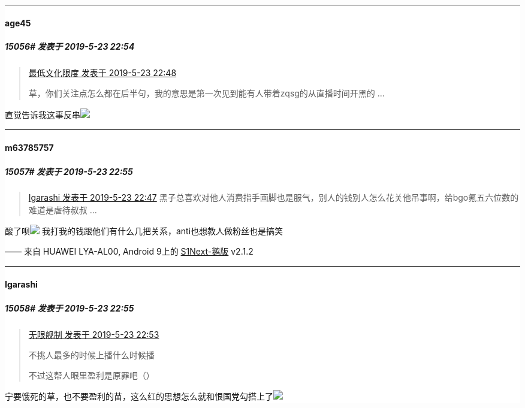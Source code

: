 





-----

####  age45  
##### 15056#       发表于 2019-5-23 22:54



<blockquote><a href="httphttps://bbs.saraba1st.com/2b/forum.php?mod=redirect&amp;goto=findpost&amp;pid=43825267&amp;ptid=1829754" target="_blank">最低文化限度 发表于 2019-5-23 22:48</a>

草，你们关注点怎么都在后半句，我的意思是第一次见到能有人带着zqsg的从直播时间开黑的 ...</blockquote>
直觉告诉我这事反串<img src="https://static.saraba1st.com/image/smiley/face2017/068.png" referrerpolicy="no-referrer">







-----

####  m63785757  
##### 15057#       发表于 2019-5-23 22:55



<blockquote><a href="httphttps://bbs.saraba1st.com/2b/forum.php?mod=redirect&amp;goto=findpost&amp;pid=43825255&amp;ptid=1829754" target="_blank">Igarashi 发表于 2019-5-23 22:47</a>
黑子总喜欢对他人消费指手画脚也是服气，别人的钱别人怎么花关他吊事啊，给bgo氪五六位数的难道是虐待叔叔 ...</blockquote>
酸了呗<img src="https://static.saraba1st.com/image/smiley/face2017/049.png" referrerpolicy="no-referrer">
我打我的钱跟他们有什么几把关系，anti也想教人做粉丝也是搞笑

—— 来自 HUAWEI LYA-AL00, Android 9上的 [S1Next-鹅版](https://github.com/ykrank/S1-Next/releases) v2.1.2







-----

####  Igarashi  
##### 15058#       发表于 2019-5-23 22:55



<blockquote><a href="httphttps://bbs.saraba1st.com/2b/forum.php?mod=redirect&amp;goto=findpost&amp;pid=43825338&amp;ptid=1829754" target="_blank">无限舰制 发表于 2019-5-23 22:53</a>

不挑人最多的时候上播什么时候播


不过这帮人眼里盈利是原罪吧（）</blockquote>
宁要饿死的草，也不要盈利的苗，这么红的思想怎么就和恨国党勾搭上了<img src="https://static.saraba1st.com/image/smiley/face2017/065.png" referrerpolicy="no-referrer">



